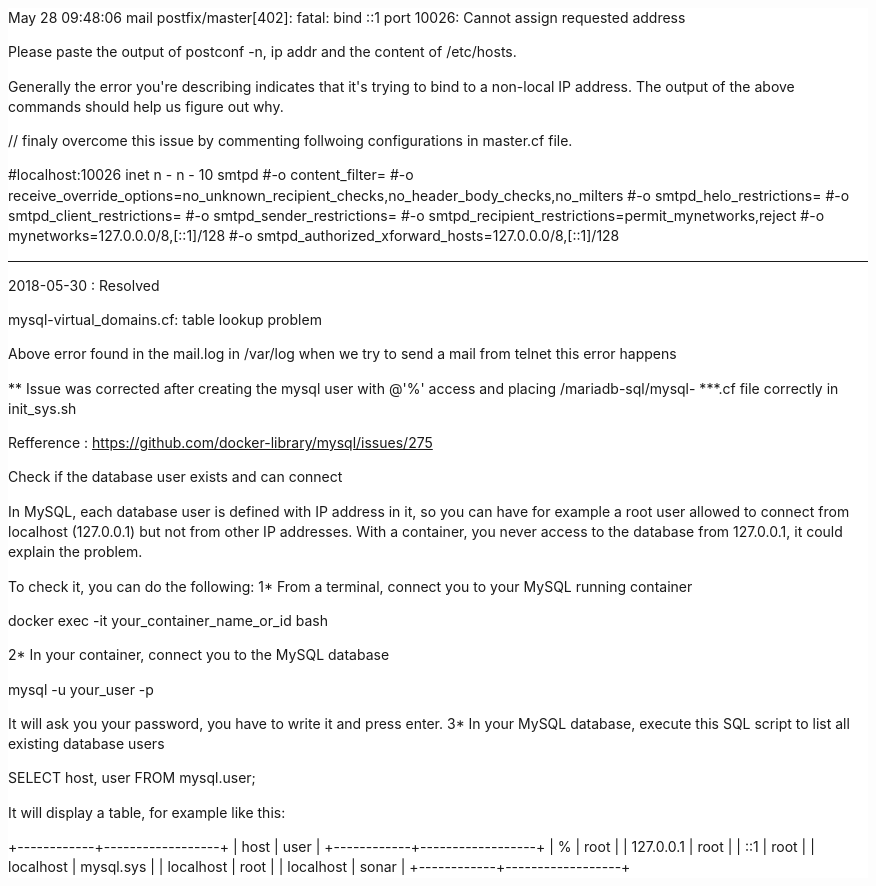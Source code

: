 May 28 09:48:06 mail postfix/master[402]: fatal: bind ::1 port 10026: Cannot assign requested address

Please paste the output of postconf -n, ip addr and the content of /etc/hosts.

Generally the error you're describing indicates that it's trying to bind to a non-local IP address. The output of the above commands should help us figure out why.

// finaly overcome this issue by commenting follwoing configurations in master.cf file.

#localhost:10026 inet  n       -       n       -       10      smtpd
  #-o content_filter=
  #-o receive_override_options=no_unknown_recipient_checks,no_header_body_checks,no_milters
  #-o smtpd_helo_restrictions=
  #-o smtpd_client_restrictions=
  #-o smtpd_sender_restrictions=
  #-o smtpd_recipient_restrictions=permit_mynetworks,reject
  #-o mynetworks=127.0.0.0/8,[::1]/128
  #-o smtpd_authorized_xforward_hosts=127.0.0.0/8,[::1]/128

------------------------------------------------------------------------------------------

2018-05-30 : Resolved

mysql-virtual_domains.cf: table lookup problem

Above error found in the mail.log in /var/log
when we try to send a mail from telnet this error happens

** Issue was corrected after creating the mysql user with  @'%' access
   and placing /mariadb-sql/mysql- ***.cf file correctly in init_sys.sh

   Refference : https://github.com/docker-library/mysql/issues/275

Check if the database user exists and can connect

In MySQL, each database user is defined with IP address in it, so you can have for example a root user allowed to connect from localhost (127.0.0.1) but not from other IP addresses. With a container, you never access to the database from 127.0.0.1, it could explain the problem.

To check it, you can do the following:
1* From a terminal, connect you to your MySQL running container

docker exec -it your_container_name_or_id bash

2* In your container, connect you to the MySQL database

mysql -u your_user -p

It will ask you your password, you have to write it and press enter.
3* In your MySQL database, execute this SQL script to list all existing database users

SELECT host, user FROM mysql.user;

It will display a table, for example like this:

+------------+------------------+
| host       | user             |
+------------+------------------+
| %          | root             |
| 127.0.0.1  | root             |
| ::1        | root             |
| localhost  | mysql.sys        |
| localhost  | root             |
| localhost  | sonar            |
+------------+------------------+
